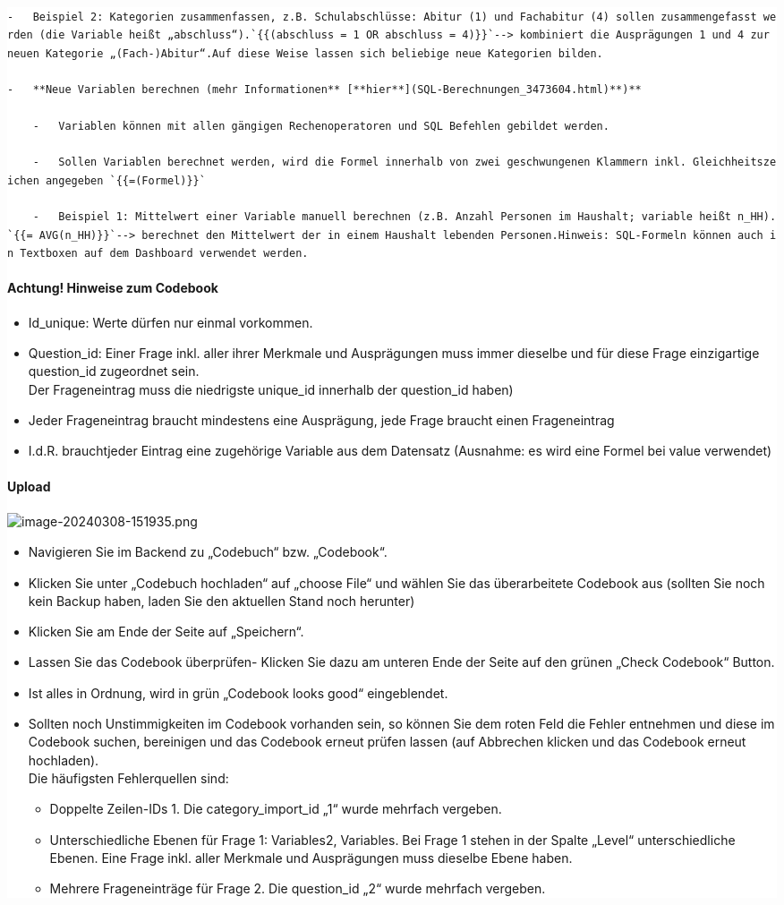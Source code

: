     -   Beispiel 2: Kategorien zusammenfassen, z.B. Schulabschlüsse: Abitur (1) und Fachabitur (4) sollen zusammengefasst werden (die Variable heißt „abschluss“).`{{(abschluss = 1 OR abschluss = 4)}}`--> kombiniert die Ausprägungen 1 und 4 zur neuen Kategorie „(Fach-)Abitur“.Auf diese Weise lassen sich beliebige neue Kategorien bilden.
        
    -   **Neue Variablen berechnen (mehr Informationen** [**hier**](SQL-Berechnungen_3473604.html)**)**
        
        -   Variablen können mit allen gängigen Rechenoperatoren und SQL Befehlen gebildet werden.
            
        -   Sollen Variablen berechnet werden, wird die Formel innerhalb von zwei geschwungenen Klammern inkl. Gleichheitszeichen angegeben `{{=(Formel)}}`
            
        -   Beispiel 1: Mittelwert einer Variable manuell berechnen (z.B. Anzahl Personen im Haushalt; variable heißt n_HH).`{{= AVG(n_HH)}}`--> berechnet den Mittelwert der in einem Haushalt lebenden Personen.Hinweis: SQL-Formeln können auch in Textboxen auf dem Dashboard verwendet werden.
            

#### Achtung! Hinweise zum Codebook

-   Id\_unique: Werte dürfen nur einmal vorkommen.
    
-   Question\_id: Einer Frage inkl. aller ihrer Merkmale und Ausprägungen muss immer dieselbe und für diese Frage einzigartige question\_id zugeordnet sein.  
    Der Frageneintrag muss die niedrigste unique\_id innerhalb der question\_id haben)
    
-   Jeder Frageneintrag braucht mindestens eine Ausprägung, jede Frage braucht einen Frageneintrag
    
-   I.d.R. brauchtjeder Eintrag eine zugehörige Variable aus dem Datensatz (Ausnahme: es wird eine Formel bei value verwendet)
    

#### Upload

![image-20240308-151935.png](/img/3539398.png?width=214)

-   Navigieren Sie im Backend zu „Codebuch“ bzw. „Codebook“.
    
-   Klicken Sie unter „Codebuch hochladen“ auf „choose File“ und wählen Sie das überarbeitete Codebook aus (sollten Sie noch kein Backup haben, laden Sie den aktuellen Stand noch herunter)
    
-   Klicken Sie am Ende der Seite auf „Speichern“.
    
-   Lassen Sie das Codebook überprüfen- Klicken Sie dazu am unteren Ende der Seite auf den grünen „Check Codebook“ Button.
    
-   Ist alles in Ordnung, wird in grün „Codebook looks good“ eingeblendet.
    
-   Sollten noch Unstimmigkeiten im Codebook vorhanden sein, so können Sie dem roten Feld die Fehler entnehmen und diese im Codebook suchen, bereinigen und das Codebook erneut prüfen lassen (auf Abbrechen klicken und das Codebook erneut hochladen).  
    Die häufigsten Fehlerquellen sind:
    
    -   Doppelte Zeilen-IDs 1. Die category\_import\_id „1“ wurde mehrfach vergeben.
        
    -   Unterschiedliche Ebenen für Frage 1: Variables2, Variables. Bei Frage 1 stehen in der Spalte „Level“ unterschiedliche Ebenen. Eine Frage inkl. aller Merkmale und Ausprägungen muss dieselbe Ebene haben.
        
    -   Mehrere Frageneinträge für Frage 2. Die question\_id „2“ wurde mehrfach vergeben.
        